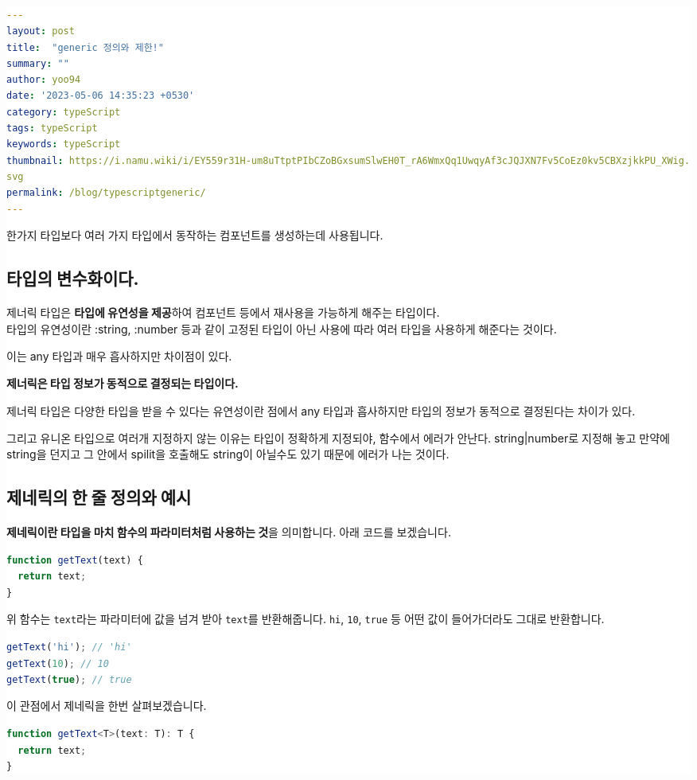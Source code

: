 ```yaml
---
layout: post
title:  "generic 정의와 제한!"
summary: ""
author: yoo94
date: '2023-05-06 14:35:23 +0530'
category: typeScript
tags: typeScript
keywords: typeScript
thumbnail: https://i.namu.wiki/i/EY559r31H-um8uTtptPIbCZoBGxsumSlwEH0T_rA6WmxQq1UwqyAf3cJQJXN7Fv5CoEz0kv5CBXzjkkPU_XWig.svg
permalink: /blog/typescriptgeneric/
---
```


한가지 타입보다 여러 가지 타입에서 동작하는 컴포넌트를 생성하는데 사용됩니다.
## 타입의 변수화이다.

제너릭 타입은 **타입에 유연성을 제공**하여 컴포넌트 등에서 재사용을 가능하게 해주는 타입이다.  
타입의 유연성이란 :string, :number 등과 같이 고정된 타입이 아닌 사용에 따라 여러 타입을 사용하게 해준다는 것이다.

이는 any 타입과 매우 흡사하지만 차이점이 있다.

**제너릭은 타입 정보가 동적으로 결정되는 타입이다.**

제너릭 타입은 다양한 타입을 받을 수 있다는 유연성이란 점에서 any 타입과 흡사하지만 타입의 정보가 동적으로 결정된다는 차이가 있다.

그리고 유니온 타입으로 여러개 지정하지 않는 이유는 타입이 정확하게 지정되야, 함수에서 에러가 안난다. string|number로 지정해 놓고 만약에 string을 던지고 그 안에서 spilit을 호출해도 string이 아닐수도 있기 때문에 에러가 나는 것이다.
## 제네릭의 한 줄 정의와 예시

**제네릭이란 타입을 마치 함수의 파라미터처럼 사용하는 것**을 의미합니다. 아래 코드를 보겠습니다.

```typescript
function getText(text) {
  return text;
}
```

위 함수는 `text`라는 파라미터에 값을 넘겨 받아 `text`를 반환해줍니다. `hi`, `10`, `true` 등 어떤 값이 들어가더라도 그대로 반환합니다.

```typescript
getText('hi'); // 'hi'
getText(10); // 10
getText(true); // true
```

이 관점에서 제네릭을 한번 살펴보겠습니다.

```typescript
function getText<T>(text: T): T {
  return text;
}
```

